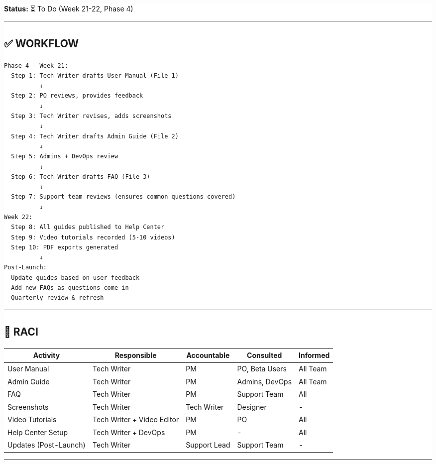 **Status:** ⏳ To Do (Week 21-22, Phase 4)

---

## ✅ WORKFLOW

```
Phase 4 - Week 21:
  Step 1: Tech Writer drafts User Manual (File 1)
          ↓
  Step 2: PO reviews, provides feedback
          ↓
  Step 3: Tech Writer revises, adds screenshots
          ↓
  Step 4: Tech Writer drafts Admin Guide (File 2)
          ↓
  Step 5: Admins + DevOps review
          ↓
  Step 6: Tech Writer drafts FAQ (File 3)
          ↓
  Step 7: Support team reviews (ensures common questions covered)
          ↓
Week 22:
  Step 8: All guides published to Help Center
  Step 9: Video tutorials recorded (5-10 videos)
  Step 10: PDF exports generated
          ↓
Post-Launch:
  Update guides based on user feedback
  Add new FAQs as questions come in
  Quarterly review & refresh
```

---

## 👥 RACI

| Activity | Responsible | Accountable | Consulted | Informed |
|----------|-------------|-------------|-----------|----------|
| User Manual | Tech Writer | PM | PO, Beta Users | All Team |
| Admin Guide | Tech Writer | PM | Admins, DevOps | All Team |
| FAQ | Tech Writer | PM | Support Team | All |
| Screenshots | Tech Writer | Tech Writer | Designer | - |
| Video Tutorials | Tech Writer + Video Editor | PM | PO | All |
| Help Center Setup | Tech Writer + DevOps | PM | - | All |
| Updates (Post-Launch) | Tech Writer | Support Lead | Support Team | - |

---